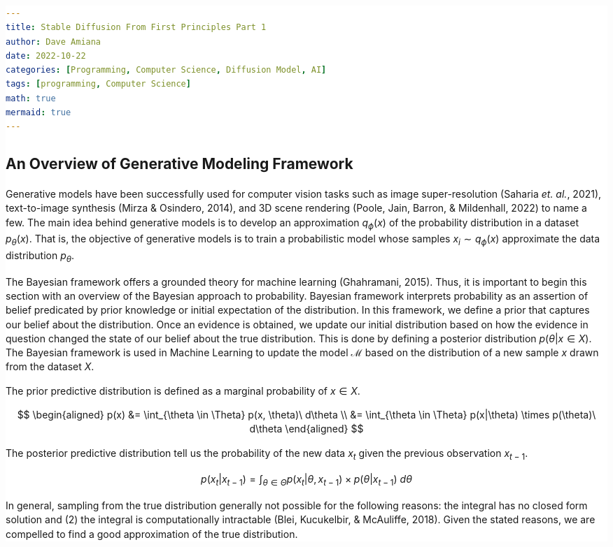 ```yaml
---
title: Stable Diffusion From First Principles Part 1
author: Dave Amiana
date: 2022-10-22
categories: [Programming, Computer Science, Diffusion Model, AI]
tags: [programming, Computer Science]
math: true
mermaid: true
---
```


## An Overview of Generative Modeling Framework

Generative models have been successfully used for computer vision tasks such as image super-resolution (Saharia _et. al._, 2021), text-to-image synthesis (Mirza & Osindero, 2014), and 3D scene rendering (Poole, Jain, Barron, & Mildenhall, 2022) to name a few. The main idea behind generative models is to develop an approximation $q_{\phi}(x)$ of the probability distribution in a dataset $p_{\theta}(x)$. That is, the objective of generative models is to train a probabilistic model whose samples $x_i \sim q_{\phi}(x)$ approximate the data distribution $p_{\theta}$.


The Bayesian framework offers a grounded theory for machine learning (Ghahramani, 2015). Thus, it is important to begin this section with an overview of the Bayesian approach to probability. Bayesian framework interprets probability as an assertion of belief predicated by prior knowledge or initial expectation of the distribution. In this framework, we define a prior that captures our belief about the distribution. Once an evidence is obtained, we update our initial distribution based on how the evidence in question changed the state of our belief about the true distribution. This is done by defining a posterior distribution $p (\theta | x \in  X)$. The Bayesian framework is used in Machine Learning to update the model $\mathcal{M}$ based on the distribution of a new sample $x$ drawn from the dataset $X$.

The prior predictive distribution is defined as a marginal probability of $x\in X$.

$$
\begin{aligned}
p(x) &= \int_{\theta \in \Theta} p(x, \theta)\ d\theta \\
	&= \int_{\theta \in \Theta} p(x|\theta) \times p(\theta)\ d\theta
\end{aligned}
$$

The posterior predictive distribution tell us the probability of the new data $x_t$ given the previous observation $x_{t-1}$.

$$
p(x_t | x_{t-1}) = \int_{\theta \in \Theta} p(x_t| \theta, x_{t-1}) \times p(\theta|x_{t-1})\ d\theta
$$

In general, sampling from the true distribution generally not possible for the following reasons: the integral has no closed form solution and (2) the integral is computationally intractable (Blei, Kucukelbir, & McAuliffe, 2018). Given the stated reasons, we are compelled to find a good approximation of the true distribution.
